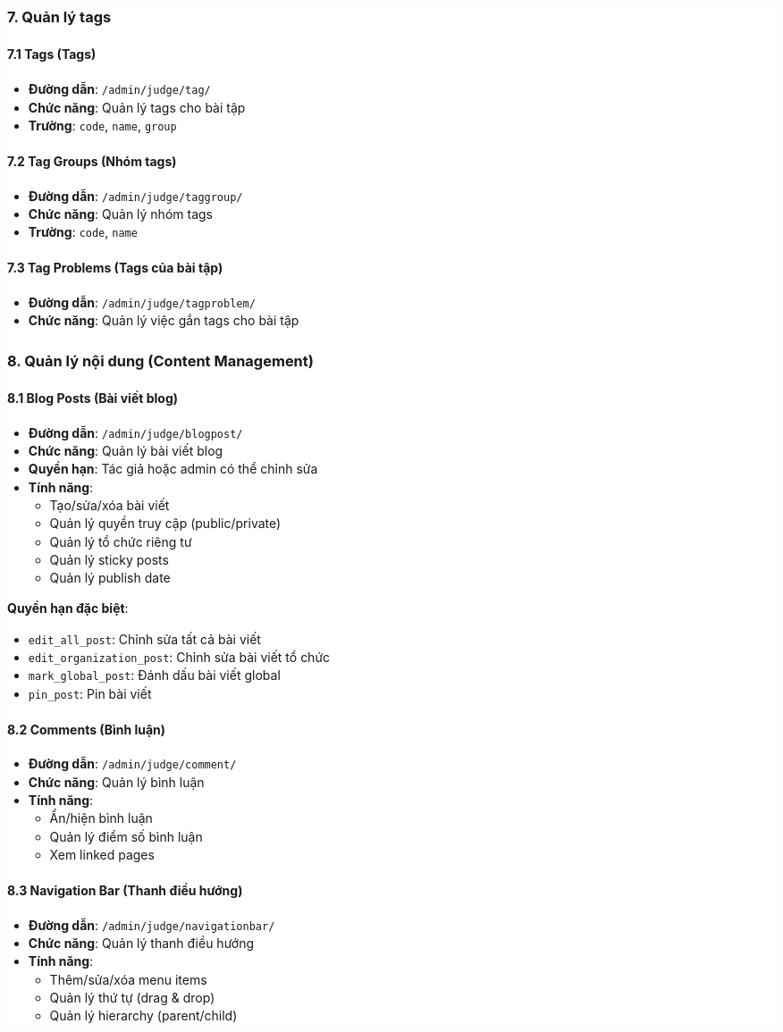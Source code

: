### 7. Quản lý tags

#### 7.1 Tags (Tags)
- **Đường dẫn**: `/admin/judge/tag/`
- **Chức năng**: Quản lý tags cho bài tập
- **Trường**: `code`, `name`, `group`

#### 7.2 Tag Groups (Nhóm tags)
- **Đường dẫn**: `/admin/judge/taggroup/`
- **Chức năng**: Quản lý nhóm tags
- **Trường**: `code`, `name`

#### 7.3 Tag Problems (Tags của bài tập)
- **Đường dẫn**: `/admin/judge/tagproblem/`
- **Chức năng**: Quản lý việc gắn tags cho bài tập

### 8. Quản lý nội dung (Content Management)

#### 8.1 Blog Posts (Bài viết blog)
- **Đường dẫn**: `/admin/judge/blogpost/`
- **Chức năng**: Quản lý bài viết blog
- **Quyền hạn**: Tác giả hoặc admin có thể chỉnh sửa
- **Tính năng**:
  - Tạo/sửa/xóa bài viết
  - Quản lý quyền truy cập (public/private)
  - Quản lý tổ chức riêng tư
  - Quản lý sticky posts
  - Quản lý publish date

**Quyền hạn đặc biệt**:
- `edit_all_post`: Chỉnh sửa tất cả bài viết
- `edit_organization_post`: Chỉnh sửa bài viết tổ chức
- `mark_global_post`: Đánh dấu bài viết global
- `pin_post`: Pin bài viết

#### 8.2 Comments (Bình luận)
- **Đường dẫn**: `/admin/judge/comment/`
- **Chức năng**: Quản lý bình luận
- **Tính năng**:
  - Ẩn/hiện bình luận
  - Quản lý điểm số bình luận
  - Xem linked pages

#### 8.3 Navigation Bar (Thanh điều hướng)
- **Đường dẫn**: `/admin/judge/navigationbar/`
- **Chức năng**: Quản lý thanh điều hướng
- **Tính năng**:
  - Thêm/sửa/xóa menu items
  - Quản lý thứ tự (drag & drop)
  - Quản lý hierarchy (parent/child)

